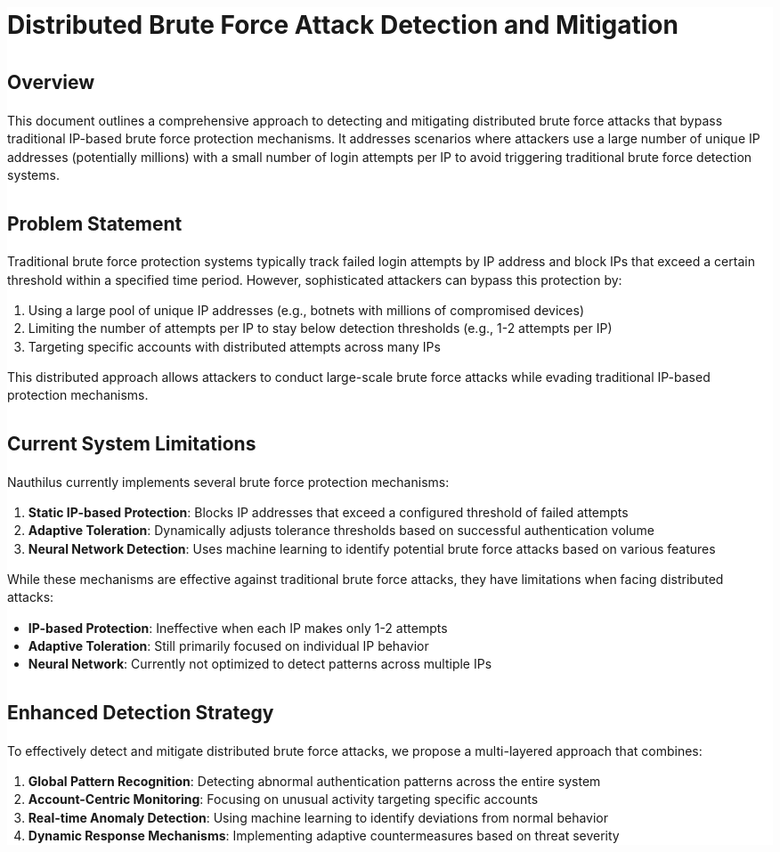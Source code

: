 # Distributed Brute Force Attack Detection and Mitigation

## Overview

This document outlines a comprehensive approach to detecting and mitigating distributed brute force attacks that bypass traditional IP-based brute force protection mechanisms. It addresses scenarios where attackers use a large number of unique IP addresses (potentially millions) with a small number of login attempts per IP to avoid triggering traditional brute force detection systems.

## Problem Statement

Traditional brute force protection systems typically track failed login attempts by IP address and block IPs that exceed a certain threshold within a specified time period. However, sophisticated attackers can bypass this protection by:

1. Using a large pool of unique IP addresses (e.g., botnets with millions of compromised devices)
2. Limiting the number of attempts per IP to stay below detection thresholds (e.g., 1-2 attempts per IP)
3. Targeting specific accounts with distributed attempts across many IPs

This distributed approach allows attackers to conduct large-scale brute force attacks while evading traditional IP-based protection mechanisms.

## Current System Limitations

Nauthilus currently implements several brute force protection mechanisms:

1. **Static IP-based Protection**: Blocks IP addresses that exceed a configured threshold of failed attempts
2. **Adaptive Toleration**: Dynamically adjusts tolerance thresholds based on successful authentication volume
3. **Neural Network Detection**: Uses machine learning to identify potential brute force attacks based on various features

While these mechanisms are effective against traditional brute force attacks, they have limitations when facing distributed attacks:

- **IP-based Protection**: Ineffective when each IP makes only 1-2 attempts
- **Adaptive Toleration**: Still primarily focused on individual IP behavior
- **Neural Network**: Currently not optimized to detect patterns across multiple IPs

## Enhanced Detection Strategy

To effectively detect and mitigate distributed brute force attacks, we propose a multi-layered approach that combines:

1. **Global Pattern Recognition**: Detecting abnormal authentication patterns across the entire system
2. **Account-Centric Monitoring**: Focusing on unusual activity targeting specific accounts
3. **Real-time Anomaly Detection**: Using machine learning to identify deviations from normal behavior
4. **Dynamic Response Mechanisms**: Implementing adaptive countermeasures based on threat severity
